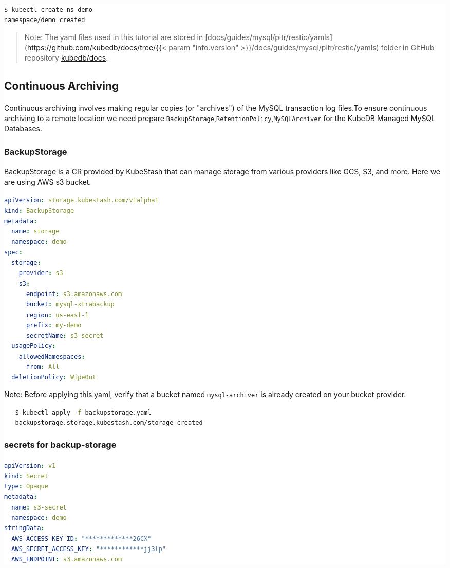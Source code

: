 ```bash
$ kubectl create ns demo
namespace/demo created
```
> Note: The yaml files used in this tutorial are stored in [docs/guides/mysql/pitr/restic/yamls](https://github.com/kubedb/docs/tree/{{< param "info.version" >}}/docs/guides/mysql/pitr/restic/yamls) folder in GitHub repository [kubedb/docs](https://github.com/kubedb/docs).

## Continuous Archiving
Continuous archiving involves making regular copies (or "archives") of the MySQL transaction log files.To ensure continuous archiving to a remote location we need prepare `BackupStorage`,`RetentionPolicy`,`MySQLArchiver` for the KubeDB Managed MySQL Databases.

### BackupStorage
BackupStorage is a CR provided by KubeStash that can manage storage from various providers like GCS, S3, and more.
Here we are using AWS s3 bucket.
```yaml
apiVersion: storage.kubestash.com/v1alpha1
kind: BackupStorage
metadata:
  name: storage
  namespace: demo
spec:
  storage:
    provider: s3
    s3:
      endpoint: s3.amazonaws.com
      bucket: mysql-xtrabackup
      region: us-east-1
      prefix: my-demo
      secretName: s3-secret
  usagePolicy:
    allowedNamespaces:
      from: All
  deletionPolicy: WipeOut
```
Note: Before applying this yaml, verify that a bucket named `mysql-archiver` is already created on your bucket provider.

```bash
   $ kubectl apply -f backupstorage.yaml
   backupstorage.storage.kubestash.com/storage created
```

### secrets for backup-storage
```yaml
apiVersion: v1
kind: Secret
type: Opaque
metadata:
  name: s3-secret
  namespace: demo
stringData:
  AWS_ACCESS_KEY_ID: "*************26CX"
  AWS_SECRET_ACCESS_KEY: "************jj3lp"
  AWS_ENDPOINT: s3.amazonaws.com
```
